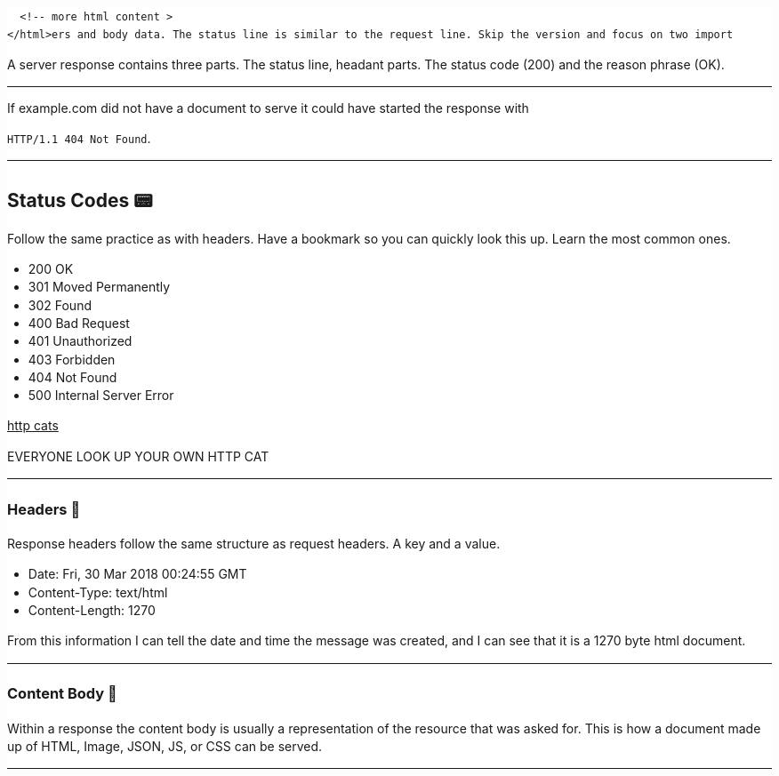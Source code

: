 ```HTTP
  <!-- more html content >
</html>ers and body data. The status line is similar to the request line. Skip the version and focus on two import
```

A server response contains three parts. The status line, headant parts. The status code (200) and the reason phrase (OK).

---

If example.com did not have a document to serve it could have started the response with  

`HTTP/1.1 404 Not Found`.


---

## Status Codes 📟

Follow the same practice as with headers. Have a bookmark so you can quickly look this up. Learn the most common ones.

- 200 OK
- 301 Moved Permanently
- 302 Found
- 400 Bad Request
- 401 Unauthorized
- 403 Forbidden
- 404 Not Found
- 500 Internal Server Error

[http cats](https://http.cat/)

EVERYONE LOOK UP YOUR OWN HTTP CAT

---

### Headers 👦

Response headers follow the same structure as request headers. A key and a value.

- Date: Fri, 30 Mar 2018 00:24:55 GMT
- Content-Type: text/html
- Content-Length: 1270

From this information I can tell the date and time the message was created, and I can see that it is a 1270 byte html document.

---

### Content Body 🕺

Within a response the content body is usually a representation of the resource that was asked for. This is how a document made up of HTML, Image, JSON, JS, or CSS can be served.


---
